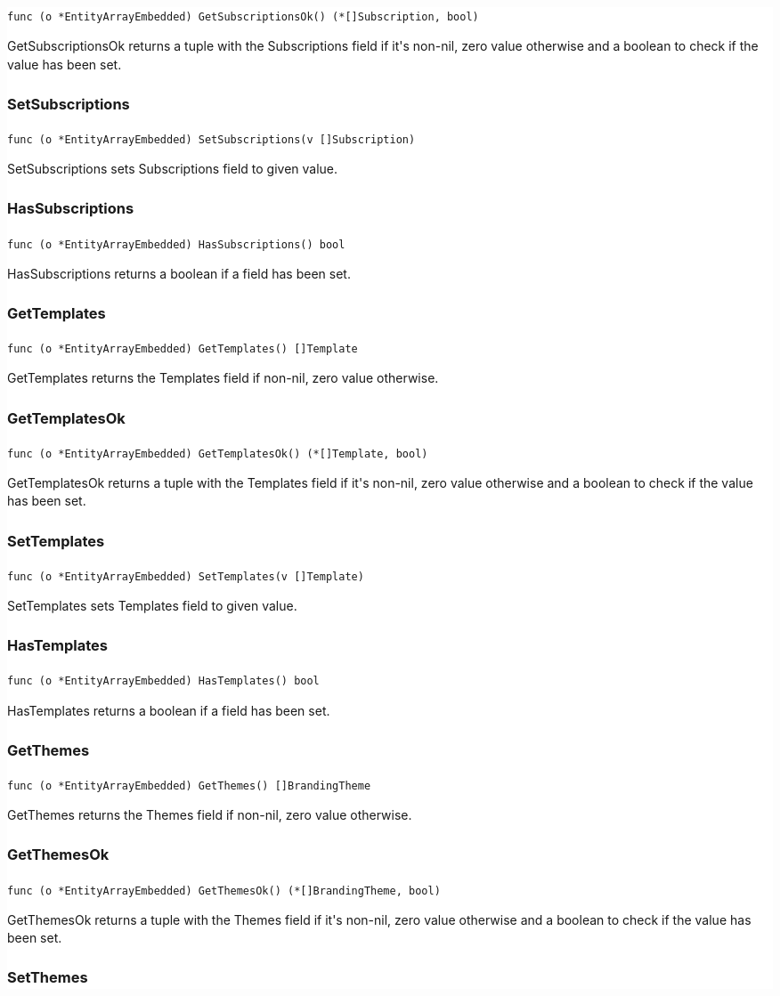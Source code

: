 `func (o *EntityArrayEmbedded) GetSubscriptionsOk() (*[]Subscription, bool)`

GetSubscriptionsOk returns a tuple with the Subscriptions field if it's non-nil, zero value otherwise
and a boolean to check if the value has been set.

### SetSubscriptions

`func (o *EntityArrayEmbedded) SetSubscriptions(v []Subscription)`

SetSubscriptions sets Subscriptions field to given value.

### HasSubscriptions

`func (o *EntityArrayEmbedded) HasSubscriptions() bool`

HasSubscriptions returns a boolean if a field has been set.

### GetTemplates

`func (o *EntityArrayEmbedded) GetTemplates() []Template`

GetTemplates returns the Templates field if non-nil, zero value otherwise.

### GetTemplatesOk

`func (o *EntityArrayEmbedded) GetTemplatesOk() (*[]Template, bool)`

GetTemplatesOk returns a tuple with the Templates field if it's non-nil, zero value otherwise
and a boolean to check if the value has been set.

### SetTemplates

`func (o *EntityArrayEmbedded) SetTemplates(v []Template)`

SetTemplates sets Templates field to given value.

### HasTemplates

`func (o *EntityArrayEmbedded) HasTemplates() bool`

HasTemplates returns a boolean if a field has been set.

### GetThemes

`func (o *EntityArrayEmbedded) GetThemes() []BrandingTheme`

GetThemes returns the Themes field if non-nil, zero value otherwise.

### GetThemesOk

`func (o *EntityArrayEmbedded) GetThemesOk() (*[]BrandingTheme, bool)`

GetThemesOk returns a tuple with the Themes field if it's non-nil, zero value otherwise
and a boolean to check if the value has been set.

### SetThemes
